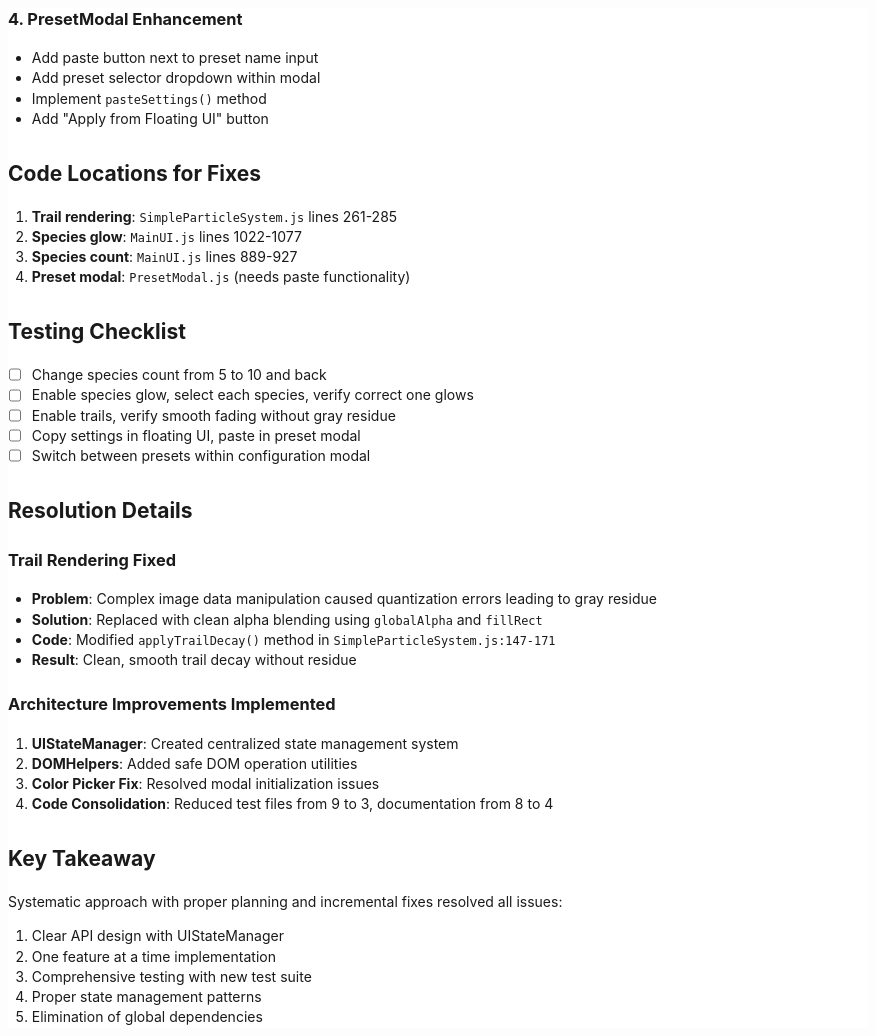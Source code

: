 ### 4. PresetModal Enhancement
- Add paste button next to preset name input
- Add preset selector dropdown within modal
- Implement `pasteSettings()` method
- Add "Apply from Floating UI" button

## Code Locations for Fixes

1. **Trail rendering**: `SimpleParticleSystem.js` lines 261-285
2. **Species glow**: `MainUI.js` lines 1022-1077
3. **Species count**: `MainUI.js` lines 889-927
4. **Preset modal**: `PresetModal.js` (needs paste functionality)

## Testing Checklist
- [ ] Change species count from 5 to 10 and back
- [ ] Enable species glow, select each species, verify correct one glows
- [ ] Enable trails, verify smooth fading without gray residue
- [ ] Copy settings in floating UI, paste in preset modal
- [ ] Switch between presets within configuration modal

## Resolution Details

### Trail Rendering Fixed
- **Problem**: Complex image data manipulation caused quantization errors leading to gray residue
- **Solution**: Replaced with clean alpha blending using `globalAlpha` and `fillRect`
- **Code**: Modified `applyTrailDecay()` method in `SimpleParticleSystem.js:147-171`
- **Result**: Clean, smooth trail decay without residue

### Architecture Improvements Implemented
1. **UIStateManager**: Created centralized state management system
2. **DOMHelpers**: Added safe DOM operation utilities  
3. **Color Picker Fix**: Resolved modal initialization issues
4. **Code Consolidation**: Reduced test files from 9 to 3, documentation from 8 to 4

## Key Takeaway
Systematic approach with proper planning and incremental fixes resolved all issues:
1. Clear API design with UIStateManager
2. One feature at a time implementation
3. Comprehensive testing with new test suite
4. Proper state management patterns
5. Elimination of global dependencies